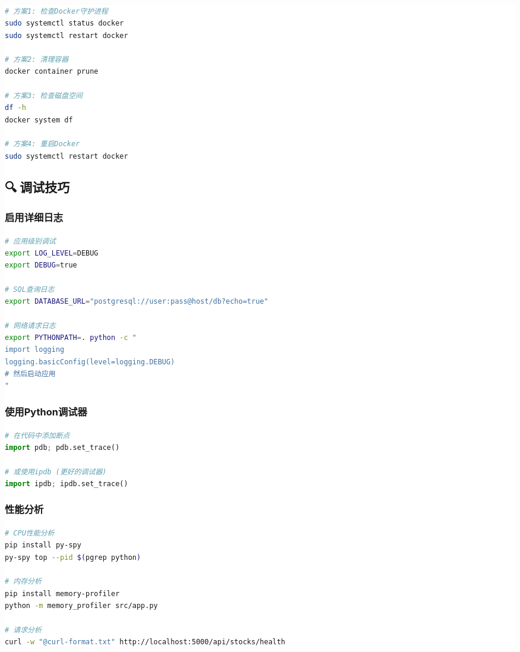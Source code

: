 ```bash
# 方案1: 检查Docker守护进程
sudo systemctl status docker
sudo systemctl restart docker

# 方案2: 清理容器
docker container prune

# 方案3: 检查磁盘空间
df -h
docker system df

# 方案4: 重启Docker
sudo systemctl restart docker
```

## 🔍 调试技巧

### 启用详细日志

```bash
# 应用级别调试
export LOG_LEVEL=DEBUG
export DEBUG=true

# SQL查询日志
export DATABASE_URL="postgresql://user:pass@host/db?echo=true"

# 网络请求日志
export PYTHONPATH=. python -c "
import logging
logging.basicConfig(level=logging.DEBUG)
# 然后启动应用
"
```

### 使用Python调试器

```python
# 在代码中添加断点
import pdb; pdb.set_trace()

# 或使用ipdb (更好的调试器)
import ipdb; ipdb.set_trace()
```

### 性能分析

```bash
# CPU性能分析
pip install py-spy
py-spy top --pid $(pgrep python)

# 内存分析
pip install memory-profiler
python -m memory_profiler src/app.py

# 请求分析
curl -w "@curl-format.txt" http://localhost:5000/api/stocks/health
```
